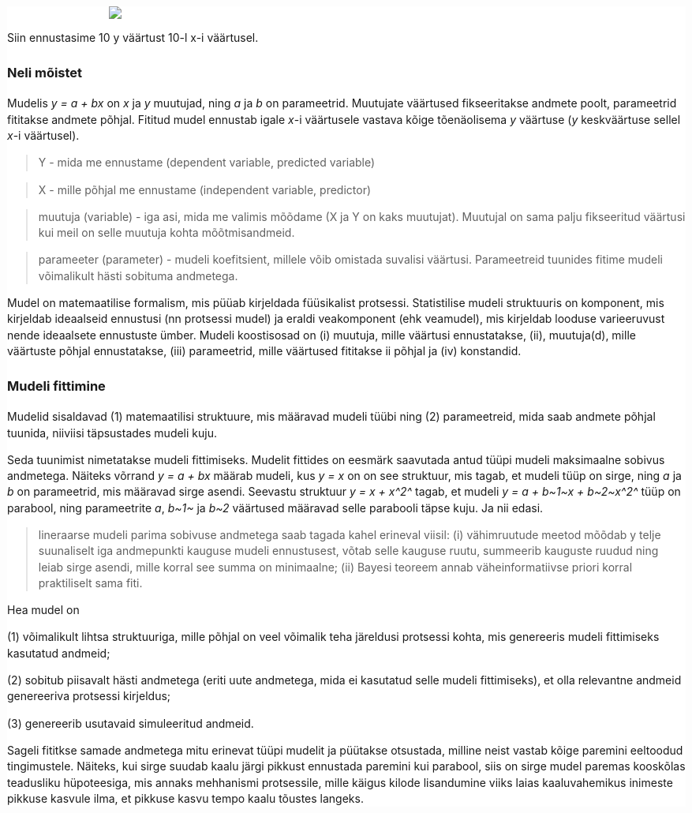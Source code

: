 <img src="09_mudelid_files/figure-epub3/unnamed-chunk-12-1.svg" width="70%" style="display: block; margin: auto;" />

Siin ennustasime 10 y väärtust 10-l x-i väärtusel.


### Neli mõistet 

Mudelis *y = a + bx* on *x* ja *y* muutujad, ning *a* ja *b* on parameetrid. Muutujate väärtused fikseeritakse andmete poolt, parameetrid fititakse andmete põhjal. Fititud mudel ennustab igale *x*-i väärtusele vastava kõige tõenäolisema *y* väärtuse (*y* keskväärtuse sellel *x*-i väärtusel).
 
 > Y - mida me ennustame (dependent variable, predicted variable)
 
 > X - mille põhjal me ennustame (independent variable, predictor)
 
 > muutuja (variable) - iga asi, mida me valimis mõõdame (X ja Y on kaks muutujat). Muutujal on sama palju fikseeritud väärtusi kui meil on selle muutuja kohta mõõtmisandmeid.
 
 > parameeter (parameter) - mudeli koefitsient, millele võib omistada suvalisi väärtusi. Parameetreid tuunides fitime mudeli võimalikult hästi sobituma andmetega.
 
Mudel on matemaatilise formalism, mis püüab kirjeldada füüsikalist protsessi.
Statistilise mudeli struktuuris on komponent, mis kirjeldab ideaalseid ennustusi (nn protsessi mudel) ja eraldi veakomponent (ehk veamudel), mis kirjeldab looduse varieeruvust nende ideaalsete ennustuste ümber. Mudeli koostisosad on (i) muutuja, mille väärtusi ennustatakse, (ii), muutuja(d), mille väärtuste põhjal ennustatakse, (iii) parameetrid, mille väärtused fititakse ii põhjal ja (iv) konstandid.  

### Mudeli fittimine

Mudelid sisaldavad (1) matemaatilisi struktuure, mis määravad mudeli tüübi ning (2) parameetreid, mida saab andmete põhjal tuunida, niiviisi täpsustades mudeli kuju. 

Seda tuunimist nimetatakse mudeli fittimiseks. Mudelit fittides on eesmärk saavutada antud tüüpi mudeli maksimaalne sobivus andmetega. Näiteks võrrand *y = a + bx* määrab mudeli, kus *y = x* on on see struktuur, mis tagab, et mudeli tüüp on sirge, ning *a* ja *b* on parameetrid, mis määravad sirge asendi. Seevastu struktuur *y = x + x^2^* tagab, et mudeli *y = a + b~1~x + b~2~x^2^*  tüüp on parabool, ning parameetrite *a*, *b~1~* ja *b~2* väärtused määravad selle parabooli täpse kuju. Ja nii edasi. 

  > lineraarse mudeli parima sobivuse andmetega saab tagada kahel erineval viisil: 
    (i) vähimruutude meetod mõõdab y telje suunaliselt iga andmepunkti kauguse mudeli
    ennustusest, võtab selle kauguse ruutu, summeerib kauguste ruudud ning leiab sirge 
    asendi, mille korral see summa on minimaalne; 
    (ii) Bayesi teoreem annab väheinformatiivse priori korral praktiliselt sama fiti. 
  
 Hea mudel on 
 
 (1) võimalikult lihtsa struktuuriga, mille põhjal on veel võimalik teha järeldusi protsessi kohta, mis genereeris mudeli fittimiseks kasutatud andmeid; 
 
 (2) sobitub piisavalt hästi andmetega (eriti uute andmetega, mida ei kasutatud selle mudeli fittimiseks), et olla relevantne andmeid genereeriva protsessi kirjeldus; 
 
 (3) genereerib usutavaid simuleeritud andmeid.
 
 Sageli fititkse samade andmetega mitu erinevat tüüpi mudelit ja püütakse otsustada, milline neist vastab kõige paremini eeltoodud tingimustele. Näiteks, kui sirge suudab kaalu järgi pikkust ennustada paremini kui parabool, siis on sirge mudel paremas kooskõlas teadusliku hüpoteesiga, mis annaks mehhanismi protsessile, mille käigus kilode lisandumine viiks laias kaaluvahemikus inimeste pikkuse kasvule ilma, et pikkuse kasvu tempo kaalu tõustes langeks. 
 